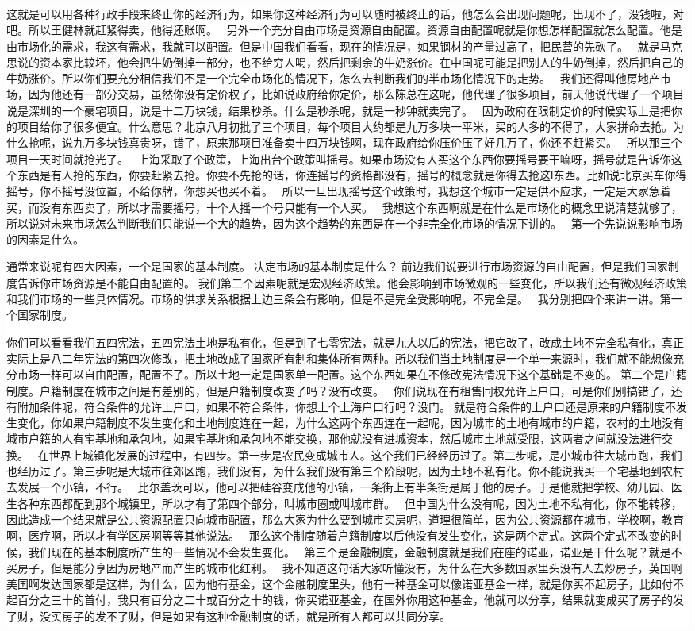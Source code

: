 这就是可以用各种行政手段来终止你的经济行为，如果你这种经济行为可以随时被终止的话，他怎么会出现问题呢，出现不了，没钱啦，对吧。所以王健林就赶紧得卖，他得还账啊。
 
另外一个充分自由市场是资源自由配置。资源自由配置呢就是你想怎样配置就怎么配置。他是由市场化的需求，我这有需求，我就可以配置。但是中国我们看看，现在的情况是，如果钢材的产量过高了，把民营的先砍了。
 
就是马克思说的资本家比较坏，他会把牛奶倒掉一部分，也不给穷人喝，然后把剩余的牛奶涨价。在中国呢可能是把别人的牛奶倒掉，然后把自己的牛奶涨价。所以你们要充分相信我们不是一个完全市场化的情况下，怎么去判断我们的半市场化情况下的走势。
 
我们还得叫他房地产市场，因为他还有一部分交易，虽然你没有定价权了，比如说政府给你定价，那么陈总在这呢，他代理了很多项目，前天他说代理了一个项目说是深圳的一个豪宅项目，说是十二万块钱，结果秒杀。什么是秒杀呢，就是一秒钟就卖完了。
 
因为政府在限制定价的时候实际上是把你的项目给你了很多便宜。什么意思？北京八月初批了三个项目，每个项目大约都是九万多块一平米，买的人多的不得了，大家拼命去抢。为什么抢呢，说九万多块钱真贵呀，错了，原来那项目准备卖十四万块钱啊，现在政府给你压价压了好几万了，你还不赶紧买。
 
所以那三个项目一天时间就抢光了。
 
上海采取了个政策，上海出台个政策叫摇号。如果市场没有人买这个东西你要摇号要干嘛呀，摇号就是告诉你这个东西是有人抢的东西，你要赶紧去抢。你要不先抢的话，你连摇号的资格都没有，摇号的概念就是你得去抢这l东西。比如说北京买车你得摇号，你不摇号没位置，不给你牌，你想买也买不着。
 
所以一旦出现摇号这个政策时，我想这个城市一定是供不应求，一定是大家急着买，而没有东西卖了，所以才需要摇号，十个人摇一个号只能有一个人买。
 
我想这个东西啊就是在什么是市场化的概念里说清楚就够了，所以说对未来市场怎么判断我们只能说一个大的趋势，因为这个趋势的东西是在一个非完全化市场的情况下讲的。
 
第一个先说说影响市场的因素是什么。


<ImgView title="房地产趋势" url="https://z.wiki/autoupload/2022-09-16/68ed0bb592cd4dbf9e17091dae66afc5.影响市场的因素.jpg" />



通常来说呢有四大因素，一个是国家的基本制度。
决定市场的基本制度是什么？
前边我们说要进行市场资源的自由配置，但是我们国家制度告诉你市场资源是不能自由配置的。
我们第二个因素呢就是宏观经济政策。他会影响到市场微观的一些变化，所以我们还有微观经济政策和我们市场的一些具体情况。市场的供求关系根据上边三条会有影响，但是不是完全受影响呢，不完全是。
 
我分别把四个来讲一讲。第一个国家制度。

<ImgView title="房地产趋势" url="https://z.wiki/autoupload/2022-09-16/e9c619176f254eeab9d726a98878f343.国家基本制度.jpg" />


你们可以看看我们五四宪法，五四宪法土地是私有化，但是到了七零宪法，就是九大以后的宪法，把它改了，改成土地不完全私有化，真正实际上是八二年宪法的第四次修改，把土地改成了国家所有制和集体所有两种。所以我们当土地制度是一个单一来源时，我们就不能想像充分市场一样可以自由配置，配置不了。所以土地一定是国家单一配置。这个东西如果在不修改宪法情况下这个基础是不变的。
第二个是户籍制度。户籍制度在城市之间是有差别的，但是户籍制度改变了吗？没有改变。
 
你们说现在有租售同权允许上户口，可是你们别搞错了，还有附加条件呢，符合条件的允许上户口，如果不符合条件，你想上个上海户口行吗？没门。
就是符合条件的上户口还是原来的户籍制度不发生变化，你如果户籍制度不发生变化和土地制度连在一起，为什么这两个东西连在一起呢，因为城市的土地有城市的户籍，农村的土地没有城市户籍的人有宅基地和承包地，如果宅基地和承包地不能交换，那他就没有进城资本，然后城市土地就受限，这两者之间就没法进行交换。
 
在世界上城镇化发展的过程中，有四步。第一步是农民变成城市人。这个我们已经经历过了。第二步呢，是小城市往大城市跑，我们也经历过了。第三步呢是大城市往郊区跑，我们没有，为什么我们没有第三个阶段呢，因为土地不私有化。你不能说我买一个宅基地到农村去发展一个小镇，不行。
 
比尔盖茨可以，他可以把硅谷变成他的小镇，一条街上有半条街是属于他的房子。于是他就把学校、幼儿园、医生各种东西都配到那个城镇里，所以才有了第四个部分，叫城市圈或叫城市群。
 
但中国为什么没有呢，因为土地不私有化，你不能转移，因此造成一个结果就是公共资源配置只向城市配置，那么大家为什么要到城市买房呢，道理很简单，因为公共资源都在城市，学校啊，教育啊，医疗啊，所以才有学区房啊等等其他说法。
 
那么这个制度随着户籍制度以后他没有发生变化，这是两个定式。这两个定式不改变的时候，我们现在的基本制度所产生的一些情况不会发生变化。
 
第三个是金融制度，金融制度就是我们在座的诺亚，诺亚是干什么呢？就是不买房子，但是能分享因为房地产而产生的城市化红利。
 
我不知道这句话大家听懂没有，为什么在大多数国家里头没有人去炒房子，英国啊美国啊发达国家都是这样，为什么，因为他有基金，这个金融制度里头，他有一种基金可以像诺亚基金一样，就是你买不起房子，比如付不起百分之三十的首付，我只有百分之二十或百分之十的钱，你买诺亚基金，在国外你用这种基金，他就可以分享，结果就变成买了房子的发了财，没买房子的发不了财，但是如果有这种金融制度的话，就是所有人都可以共同分享。
 